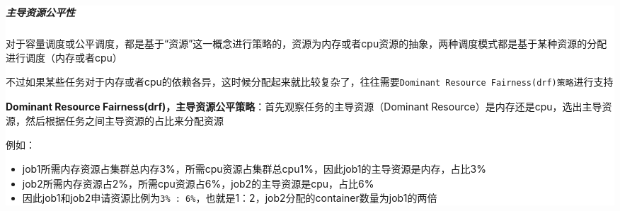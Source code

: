 ##### 主导资源公平性

对于容量调度或公平调度，都是基于“资源”这一概念进行策略的，资源为内存或者cpu资源的抽象，两种调度模式都是基于某种资源的分配进行调度（内存或者cpu）

不过如果某些任务对于内存或者cpu的依赖各异，这时候分配起来就比较复杂了，往往需要`Dominant Resource Fairness(drf)策略`进行支持

**Dominant Resource Fairness(drf)，主导资源公平策略**：首先观察任务的主导资源（Dominant Resource）是内存还是cpu，选出主导资源，然后根据任务之间主导资源的占比来分配资源

例如：

- job1所需内存资源占集群总内存3%，所需cpu资源占集群总cpu1%，因此job1的主导资源是内存，占比3%
- job2所需内存资源占2%，所需cpu资源占6%，job2的主导资源是cpu，占比6%
- 因此job1和job2申请资源比例为`3% : 6%`，也就是1：2，job2分配的container数量为job1的两倍